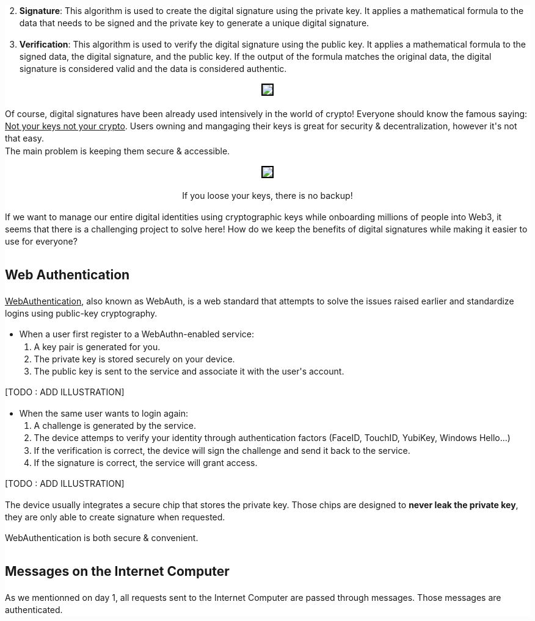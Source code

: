 2. **Signature**: This algorithm is used to create the digital signature using the private key. It applies a mathematical formula to the data that needs to be signed and the private key to generate a unique digital signature.

3. **Verification**: This algorithm is used to verify the digital signature using the public key. It applies a mathematical formula to the signed data, the digital signature, and the public key. If the output of the formula matches the original data, the digital signature is considered valid and the data is considered authentic.

<p align="center"> <img src="./img/digital_signatures.png" width="800px" style="border: 2px solid black;"></p>

Of course, digital signatures have been already used intensively in the world of crypto! Everyone should know the famous saying: [Not your keys not your crypto](https://www.ledger.com/academy/not-your-keys-not-your-coins-why-it-matters). 
Users owning and mangaging their keys is great for security & decentralization, however it's not that easy. <br/> The main problem is keeping them secure & accessible.

<p align="center"> <img src="./img/lost_bitcoins.jpeg" width="800px" style="border: 2px solid black;"></p>
<p align="center"> If you loose your keys, there is no backup! </p>

If we want to manage our entire digital identities using cryptographic keys while onboarding millions of people into Web3, it seems that there is a challenging project to solve here! How do we keep the benefits of digital signatures while making it easier to use for everyone? 
## Web Authentication
[WebAuthentication](https://webauthn.guide/), also known as WebAuth, is a web standard that attempts to solve the issues raised earlier and standardize logins using public-key cryptography. 


- When a user first register to a WebAuthn-enabled service: 
    1. A key pair is generated for you. 
    2. The private key is stored securely on your device.
    3. The public key is sent to the service and associate it with the user's account.


[TODO : ADD ILLUSTRATION]


- When the same user wants to login again:
    1. A challenge is generated by the service.
    2. The device attemps to verify your identity through authentication factors (FaceID, TouchID, YubiKey, Windows Hello...)
    3. If the verification is correct, the device will sign the challenge and send it back to the service. 
    4. If the signature is correct, the service will grant access.

[TODO : ADD ILLUSTRATION]

The device usually integrates a secure chip that stores the private key. Those chips are designed to **never leak the private key**, they are only able to create signature when requested. 

WebAuthentication is both secure & convenient.
## Messages on the Internet Computer
As we mentionned on  day 1, all requests sent to the Internet Computer are passed through messages. Those messages are authenticated. 
